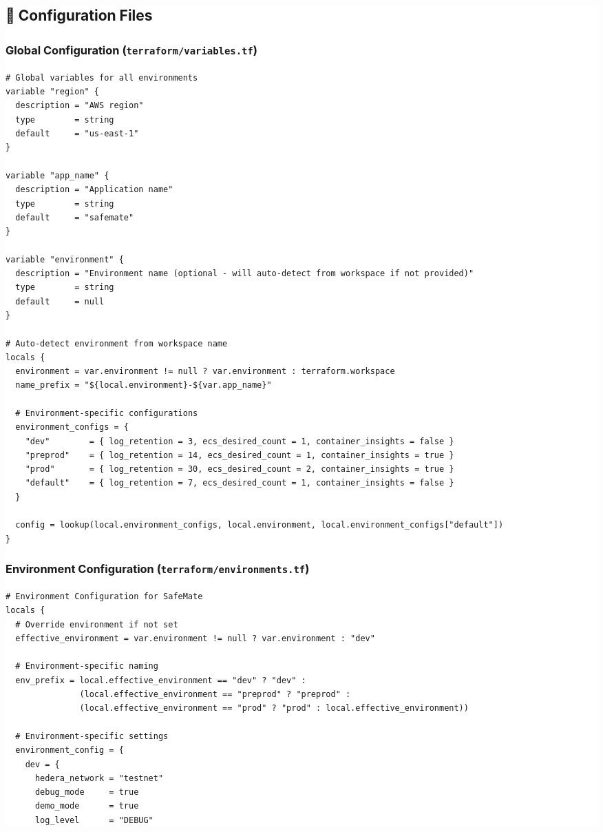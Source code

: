## 📁 **Configuration Files**

### **Global Configuration** (`terraform/variables.tf`)

```hcl
# Global variables for all environments
variable "region" {
  description = "AWS region"
  type        = string
  default     = "us-east-1"
}

variable "app_name" {
  description = "Application name"
  type        = string
  default     = "safemate"
}

variable "environment" {
  description = "Environment name (optional - will auto-detect from workspace if not provided)"
  type        = string
  default     = null
}

# Auto-detect environment from workspace name
locals {
  environment = var.environment != null ? var.environment : terraform.workspace
  name_prefix = "${local.environment}-${var.app_name}"
  
  # Environment-specific configurations
  environment_configs = {
    "dev"        = { log_retention = 3, ecs_desired_count = 1, container_insights = false }
    "preprod"    = { log_retention = 14, ecs_desired_count = 1, container_insights = true }
    "prod"       = { log_retention = 30, ecs_desired_count = 2, container_insights = true }
    "default"    = { log_retention = 7, ecs_desired_count = 1, container_insights = false }
  }
  
  config = lookup(local.environment_configs, local.environment, local.environment_configs["default"])
}
```

### **Environment Configuration** (`terraform/environments.tf`)

```hcl
# Environment Configuration for SafeMate
locals {
  # Override environment if not set
  effective_environment = var.environment != null ? var.environment : "dev"
  
  # Environment-specific naming
  env_prefix = local.effective_environment == "dev" ? "dev" : 
               (local.effective_environment == "preprod" ? "preprod" : 
               (local.effective_environment == "prod" ? "prod" : local.effective_environment))
  
  # Environment-specific settings
  environment_config = {
    dev = {
      hedera_network = "testnet"
      debug_mode     = true
      demo_mode      = true
      log_level      = "DEBUG"
```